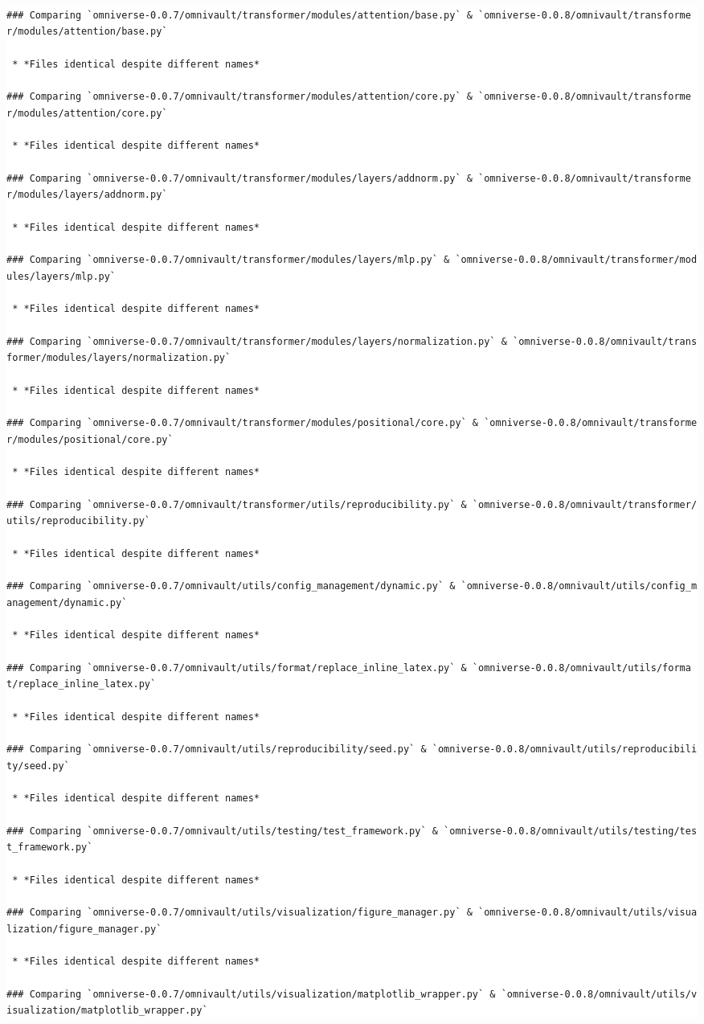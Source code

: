 ```
### Comparing `omniverse-0.0.7/omnivault/transformer/modules/attention/base.py` & `omniverse-0.0.8/omnivault/transformer/modules/attention/base.py`

 * *Files identical despite different names*

### Comparing `omniverse-0.0.7/omnivault/transformer/modules/attention/core.py` & `omniverse-0.0.8/omnivault/transformer/modules/attention/core.py`

 * *Files identical despite different names*

### Comparing `omniverse-0.0.7/omnivault/transformer/modules/layers/addnorm.py` & `omniverse-0.0.8/omnivault/transformer/modules/layers/addnorm.py`

 * *Files identical despite different names*

### Comparing `omniverse-0.0.7/omnivault/transformer/modules/layers/mlp.py` & `omniverse-0.0.8/omnivault/transformer/modules/layers/mlp.py`

 * *Files identical despite different names*

### Comparing `omniverse-0.0.7/omnivault/transformer/modules/layers/normalization.py` & `omniverse-0.0.8/omnivault/transformer/modules/layers/normalization.py`

 * *Files identical despite different names*

### Comparing `omniverse-0.0.7/omnivault/transformer/modules/positional/core.py` & `omniverse-0.0.8/omnivault/transformer/modules/positional/core.py`

 * *Files identical despite different names*

### Comparing `omniverse-0.0.7/omnivault/transformer/utils/reproducibility.py` & `omniverse-0.0.8/omnivault/transformer/utils/reproducibility.py`

 * *Files identical despite different names*

### Comparing `omniverse-0.0.7/omnivault/utils/config_management/dynamic.py` & `omniverse-0.0.8/omnivault/utils/config_management/dynamic.py`

 * *Files identical despite different names*

### Comparing `omniverse-0.0.7/omnivault/utils/format/replace_inline_latex.py` & `omniverse-0.0.8/omnivault/utils/format/replace_inline_latex.py`

 * *Files identical despite different names*

### Comparing `omniverse-0.0.7/omnivault/utils/reproducibility/seed.py` & `omniverse-0.0.8/omnivault/utils/reproducibility/seed.py`

 * *Files identical despite different names*

### Comparing `omniverse-0.0.7/omnivault/utils/testing/test_framework.py` & `omniverse-0.0.8/omnivault/utils/testing/test_framework.py`

 * *Files identical despite different names*

### Comparing `omniverse-0.0.7/omnivault/utils/visualization/figure_manager.py` & `omniverse-0.0.8/omnivault/utils/visualization/figure_manager.py`

 * *Files identical despite different names*

### Comparing `omniverse-0.0.7/omnivault/utils/visualization/matplotlib_wrapper.py` & `omniverse-0.0.8/omnivault/utils/visualization/matplotlib_wrapper.py`

```